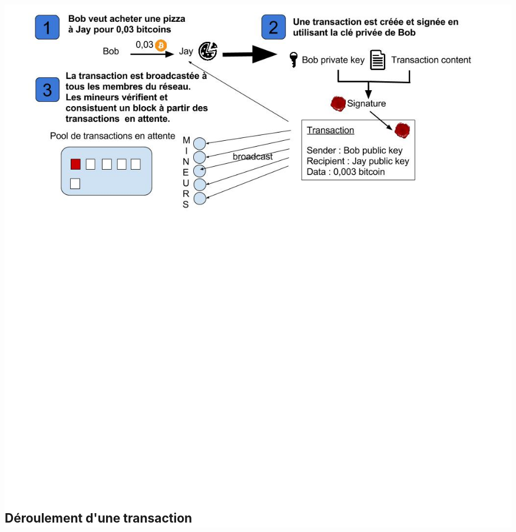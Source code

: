 <figure class="transaction-cadre">
    <img class="transaction-img-2" src="ressources/transaction-process-step-3-1.jpg" alt="transaction-process"/>
</figure>



## Déroulement d'une transaction
<figure class="transaction-cadre">